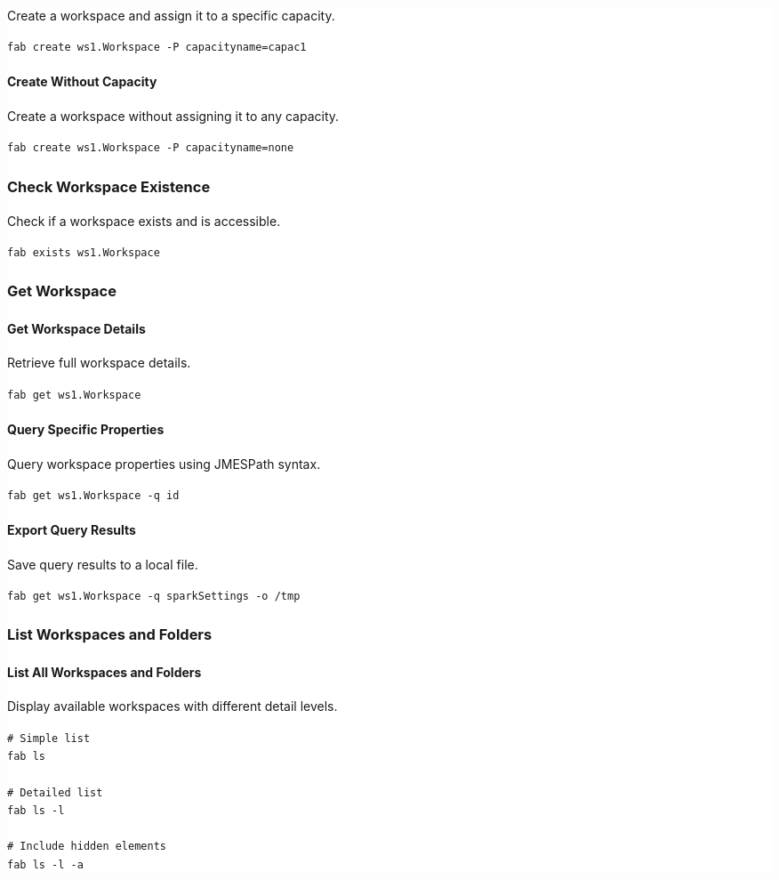 Create a workspace and assign it to a specific capacity.

```
fab create ws1.Workspace -P capacityname=capac1
```

#### Create Without Capacity

Create a workspace without assigning it to any capacity.

```
fab create ws1.Workspace -P capacityname=none
```


### Check Workspace Existence

Check if a workspace exists and is accessible.

```
fab exists ws1.Workspace
```

### Get Workspace

#### Get Workspace Details

Retrieve full workspace details.

```
fab get ws1.Workspace
```

#### Query Specific Properties

Query workspace properties using JMESPath syntax.

```
fab get ws1.Workspace -q id
```

#### Export Query Results

Save query results to a local file.

```
fab get ws1.Workspace -q sparkSettings -o /tmp
```


### List Workspaces and Folders

#### List All Workspaces and Folders

Display available workspaces with different detail levels.

```
# Simple list
fab ls

# Detailed list
fab ls -l

# Include hidden elements
fab ls -l -a
```
